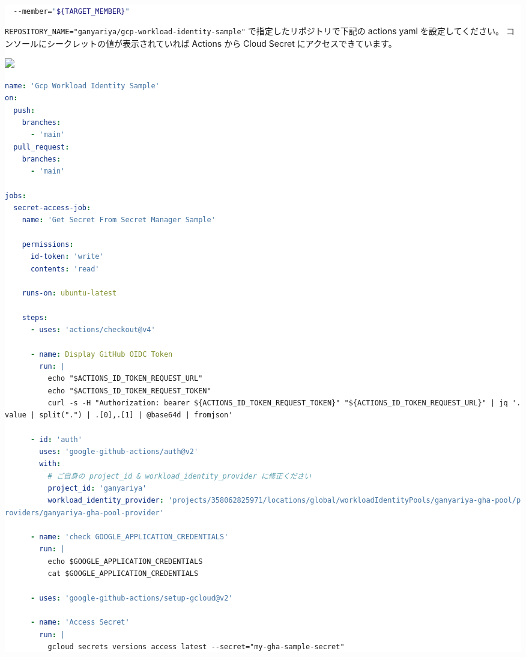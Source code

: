 ```bash
  --member="${TARGET_MEMBER}"
```

`REPOSITORY_NAME="ganyariya/gcp-workload-identity-sample"` で指定したリポジトリで下記の actions yaml を設定してください。
コンソールにシークレットの値が表示されていれば Actions から Cloud Secret にアクセスできています。

![](https://storage.googleapis.com/zenn-user-upload/a0d28b45bce1-20241130.png)

```yaml:.github/workflows/gcp-workload-identity-sample.yaml
name: 'Gcp Workload Identity Sample'
on:
  push: 
    branches:
      - 'main'
  pull_request:
    branches:
      - 'main'

jobs:
  secret-access-job:
    name: 'Get Secret From Secret Manager Sample'

    permissions:
      id-token: 'write'
      contents: 'read'

    runs-on: ubuntu-latest

    steps:
      - uses: 'actions/checkout@v4'

      - name: Display GitHub OIDC Token
        run: |
          echo "$ACTIONS_ID_TOKEN_REQUEST_URL"
          echo "$ACTIONS_ID_TOKEN_REQUEST_TOKEN"
          curl -s -H "Authorization: bearer ${ACTIONS_ID_TOKEN_REQUEST_TOKEN}" "${ACTIONS_ID_TOKEN_REQUEST_URL}" | jq '.value | split(".") | .[0],.[1] | @base64d | fromjson'

      - id: 'auth'
        uses: 'google-github-actions/auth@v2'
        with:
          # ご自身の project_id & workload_identity_provider に修正ください
          project_id: 'ganyariya'
          workload_identity_provider: 'projects/358062825971/locations/global/workloadIdentityPools/ganyariya-gha-pool/providers/ganyariya-gha-pool-provider'

      - name: 'check GOOGLE_APPLICATION_CREDENTIALS'
        run: |
          echo $GOOGLE_APPLICATION_CREDENTIALS
          cat $GOOGLE_APPLICATION_CREDENTIALS

      - uses: 'google-github-actions/setup-gcloud@v2'

      - name: 'Access Secret'
        run: |
          gcloud secrets versions access latest --secret="my-gha-sample-secret"
```
